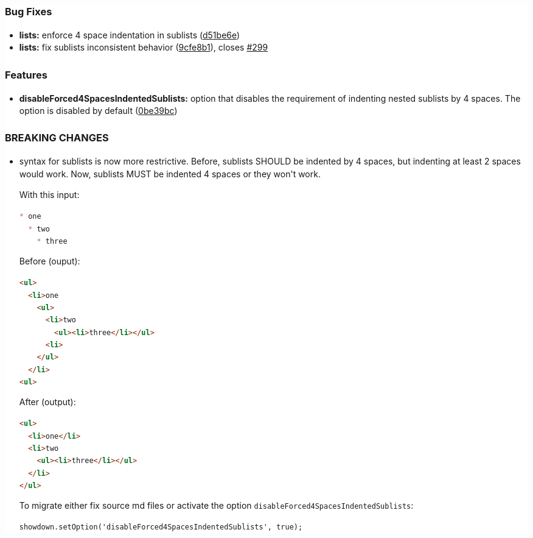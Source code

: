 
### Bug Fixes

* **lists:** enforce 4 space indentation in sublists ([d51be6e](https://github.com/showdownjs/showdown/commit/d51be6e))
* **lists:** fix sublists inconsistent behavior ([9cfe8b1](https://github.com/showdownjs/showdown/commit/9cfe8b1)), closes [#299](https://github.com/showdownjs/showdown/issues/299)

### Features

* **disableForced4SpacesIndentedSublists:** option that disables the requirement of indenting nested sublists by 4 spaces. The option is disabled by default ([0be39bc](https://github.com/showdownjs/showdown/commit/0be39bc))


### BREAKING CHANGES

* syntax for sublists is now more restrictive. Before, sublists SHOULD be indented by 4 spaces, but indenting at least 2 spaces would work. 
  Now, sublists MUST be indented 4 spaces or they won't work.

    With this input:
    ```md
    * one
      * two
        * three
    ```
    
    Before (ouput):
    ```html
    <ul>
      <li>one
        <ul>
          <li>two
            <ul><li>three</li></ul>
          <li>
        </ul>
      </li>
    <ul>
    ```
    
    After (output):
    ```html
    <ul>
      <li>one</li>
      <li>two
        <ul><li>three</li></ul>
      </li>
    </ul>
    ```
    
    To migrate either fix source md files or activate the option `disableForced4SpacesIndentedSublists`:
    ```md
    showdown.setOption('disableForced4SpacesIndentedSublists', true);
    ```
